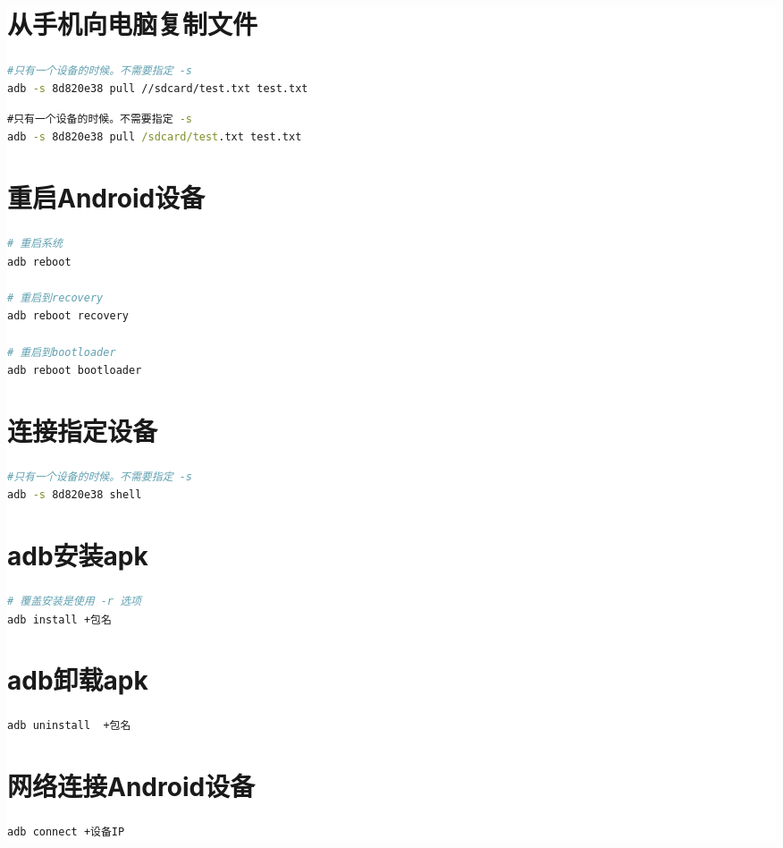 # 从手机向电脑复制文件

```sh
#只有一个设备的时候。不需要指定 -s
adb -s 8d820e38 pull //sdcard/test.txt test.txt
```

```cmd
#只有一个设备的时候。不需要指定 -s
adb -s 8d820e38 pull /sdcard/test.txt test.txt
```

# 重启Android设备

```sh
# 重启系统
adb reboot

# 重启到recovery
adb reboot recovery

# 重启到bootloader
adb reboot bootloader
```

# 连接指定设备

```sh
#只有一个设备的时候。不需要指定 -s
adb -s 8d820e38 shell
```

# adb安装apk

```sh
# 覆盖安装是使用 -r 选项
adb install +包名
```

# adb卸载apk

```sh
adb uninstall  +包名
```

# 网络连接Android设备

```sh
adb connect +设备IP
```
